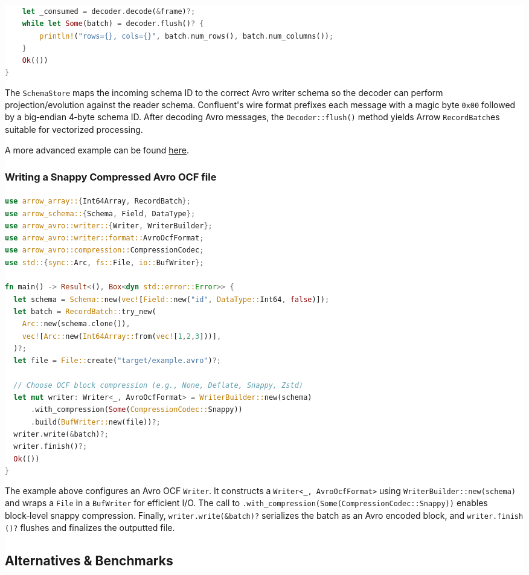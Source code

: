 ```rust
    let _consumed = decoder.decode(&frame)?;
    while let Some(batch) = decoder.flush()? {
        println!("rows={}, cols={}", batch.num_rows(), batch.num_columns());
    }
    Ok(())
}
```

The `SchemaStore` maps the incoming schema ID to the correct Avro writer schema so the decoder can perform projection/evolution against the reader schema. Confluent's wire format prefixes each message with a magic byte `0x00` followed by a big‑endian 4‑byte schema ID. After decoding Avro messages, the `Decoder::flush()` method yields Arrow `RecordBatch`es suitable for vectorized processing.

A more advanced example can be found [here](https://github.com/apache/arrow-rs/blob/main/arrow-avro/examples/decode_kafka_stream.rs).

### Writing a Snappy Compressed Avro OCF file

```rust
use arrow_array::{Int64Array, RecordBatch};
use arrow_schema::{Schema, Field, DataType};
use arrow_avro::writer::{Writer, WriterBuilder};
use arrow_avro::writer::format::AvroOcfFormat;
use arrow_avro::compression::CompressionCodec;
use std::{sync::Arc, fs::File, io::BufWriter};

fn main() -> Result<(), Box<dyn std::error::Error>> {
  let schema = Schema::new(vec![Field::new("id", DataType::Int64, false)]);
  let batch = RecordBatch::try_new(
    Arc::new(schema.clone()),
    vec![Arc::new(Int64Array::from(vec![1,2,3]))],
  )?;
  let file = File::create("target/example.avro")?;

  // Choose OCF block compression (e.g., None, Deflate, Snappy, Zstd)
  let mut writer: Writer<_, AvroOcfFormat> = WriterBuilder::new(schema)
      .with_compression(Some(CompressionCodec::Snappy))
      .build(BufWriter::new(file))?;
  writer.write(&batch)?;
  writer.finish()?;
  Ok(())
}
```

The example above configures an Avro OCF `Writer`. It constructs a `Writer<_, AvroOcfFormat>` using `WriterBuilder::new(schema)` and wraps a `File` in a `BufWriter` for efficient I/O. The call to `.with_compression(Some(CompressionCodec::Snappy))` enables block‑level snappy compression. Finally, `writer.write(&batch)?` serializes the batch as an Avro encoded block, and `writer.finish()?` flushes and finalizes the outputted file.

## Alternatives & Benchmarks


[`arrow-avro`]: https://crates.io/crates/arrow-avro